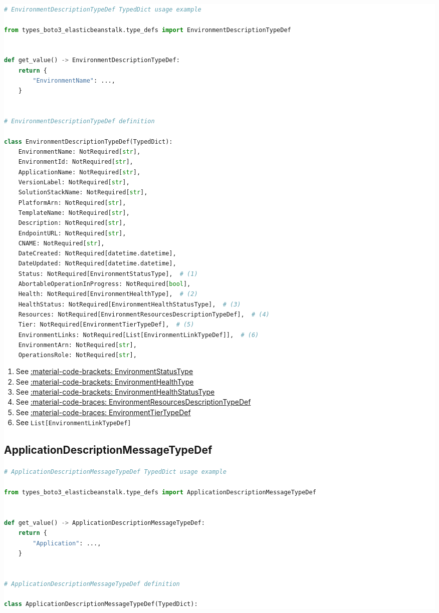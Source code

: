 ```python
# EnvironmentDescriptionTypeDef TypedDict usage example

from types_boto3_elasticbeanstalk.type_defs import EnvironmentDescriptionTypeDef


def get_value() -> EnvironmentDescriptionTypeDef:
    return {
        "EnvironmentName": ...,
    }


# EnvironmentDescriptionTypeDef definition

class EnvironmentDescriptionTypeDef(TypedDict):
    EnvironmentName: NotRequired[str],
    EnvironmentId: NotRequired[str],
    ApplicationName: NotRequired[str],
    VersionLabel: NotRequired[str],
    SolutionStackName: NotRequired[str],
    PlatformArn: NotRequired[str],
    TemplateName: NotRequired[str],
    Description: NotRequired[str],
    EndpointURL: NotRequired[str],
    CNAME: NotRequired[str],
    DateCreated: NotRequired[datetime.datetime],
    DateUpdated: NotRequired[datetime.datetime],
    Status: NotRequired[EnvironmentStatusType],  # (1)
    AbortableOperationInProgress: NotRequired[bool],
    Health: NotRequired[EnvironmentHealthType],  # (2)
    HealthStatus: NotRequired[EnvironmentHealthStatusType],  # (3)
    Resources: NotRequired[EnvironmentResourcesDescriptionTypeDef],  # (4)
    Tier: NotRequired[EnvironmentTierTypeDef],  # (5)
    EnvironmentLinks: NotRequired[List[EnvironmentLinkTypeDef]],  # (6)
    EnvironmentArn: NotRequired[str],
    OperationsRole: NotRequired[str],
```

1. See [:material-code-brackets: EnvironmentStatusType](./literals.md#environmentstatustype)
2. See [:material-code-brackets: EnvironmentHealthType](./literals.md#environmenthealthtype)
3. See [:material-code-brackets: EnvironmentHealthStatusType](./literals.md#environmenthealthstatustype)
4. See [:material-code-braces: EnvironmentResourcesDescriptionTypeDef](./type_defs.md#environmentresourcesdescriptiontypedef)
5. See [:material-code-braces: EnvironmentTierTypeDef](./type_defs.md#environmenttiertypedef)
6. See `List[EnvironmentLinkTypeDef]`

## ApplicationDescriptionMessageTypeDef

```python
# ApplicationDescriptionMessageTypeDef TypedDict usage example

from types_boto3_elasticbeanstalk.type_defs import ApplicationDescriptionMessageTypeDef


def get_value() -> ApplicationDescriptionMessageTypeDef:
    return {
        "Application": ...,
    }


# ApplicationDescriptionMessageTypeDef definition

class ApplicationDescriptionMessageTypeDef(TypedDict):
```